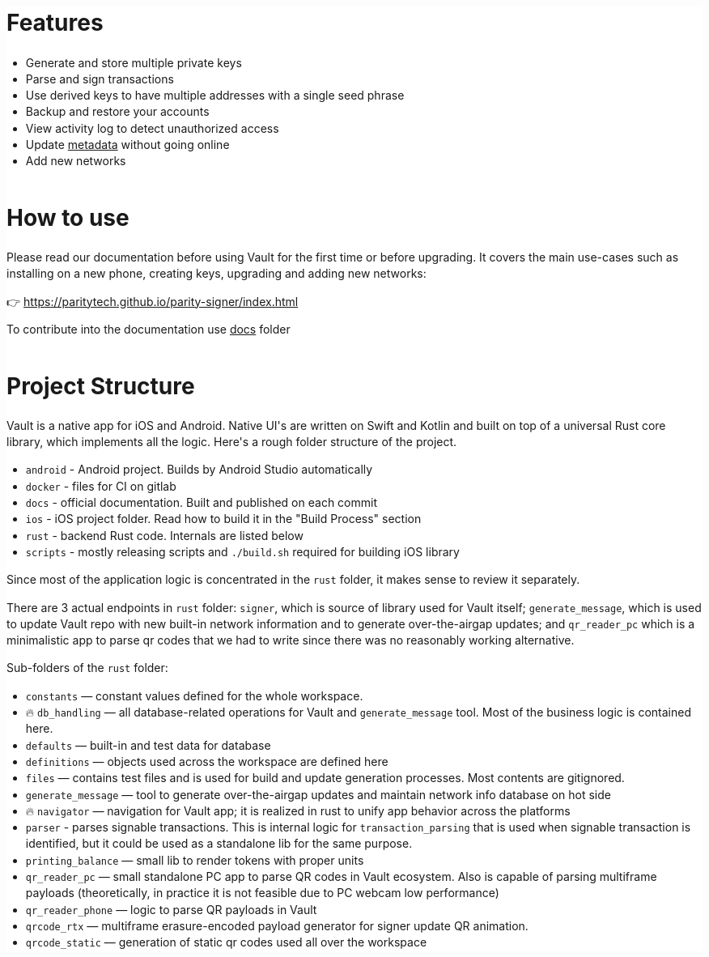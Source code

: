 # Features

- Generate and store multiple private keys
- Parse and sign transactions
- Use derived keys to have multiple addresses with a single seed phrase
- Backup and restore your accounts
- View activity log to detect unauthorized access
- Update [metadata](https://metadata.parity.io) without going online
- Add new networks

# How to use

Please read our documentation before using Vault for the first time or before upgrading. It covers the main use-cases such as installing on a new phone, creating keys, upgrading and adding new networks:

👉 https://paritytech.github.io/parity-signer/index.html

To contribute into the documentation use [docs](docs) folder

# Project Structure

Vault is a native app for iOS and Android. Native UI's are written on Swift and Kotlin and built on top of a universal Rust core library, which implements all the logic. Here's a rough folder structure of the project.

- `android` - Android project. Builds by Android Studio automatically
- `docker` - files for CI on gitlab
- `docs` - official documentation. Built and published on each commit
- `ios` - iOS project folder. Read how to build it in the "Build Process" section
- `rust` - backend Rust code. Internals are listed below
- `scripts` - mostly releasing scripts and `./build.sh` required for building iOS library

Since most of the application logic is concentrated in the `rust` folder, it makes sense to review it separately.

There are 3 actual endpoints in `rust` folder: `signer`, which is source of library used for Vault itself; `generate_message`, which is used to update Vault repo with new built-in network information and to generate over-the-airgap updates; and `qr_reader_pc` which is a minimalistic app to parse qr codes that we had to write since there was no reasonably working alternative.

Sub-folders of the `rust` folder:

- `constants` — constant values defined for the whole workspace.
- 🔥 `db_handling` — all database-related operations for Vault and `generate_message` tool. Most of the business logic is contained here.
- `defaults` — built-in and test data for database
- `definitions` — objects used across the workspace are defined here
- `files` — contains test files and is used for build and update generation processes. Most contents are gitignored.
- `generate_message` — tool to generate over-the-airgap updates and maintain network info database on hot side
- 🔥 `navigator` — navigation for Vault app; it is realized in rust to unify app behavior across the platforms
- `parser` - parses signable transactions. This is internal logic for `transaction_parsing` that is used when signable transaction is identified, but it could be used as a standalone lib for the same purpose.
- `printing_balance` — small lib to render tokens with proper units
- `qr_reader_pc` — small standalone PC app to parse QR codes in Vault ecosystem. Also is capable of parsing multiframe payloads (theoretically, in practice it is not feasible due to PC webcam low performance)
- `qr_reader_phone` — logic to parse QR payloads in Vault
- `qrcode_rtx` — multiframe erasure-encoded payload generator for signer update QR animation.
- `qrcode_static` — generation of static qr codes used all over the workspace